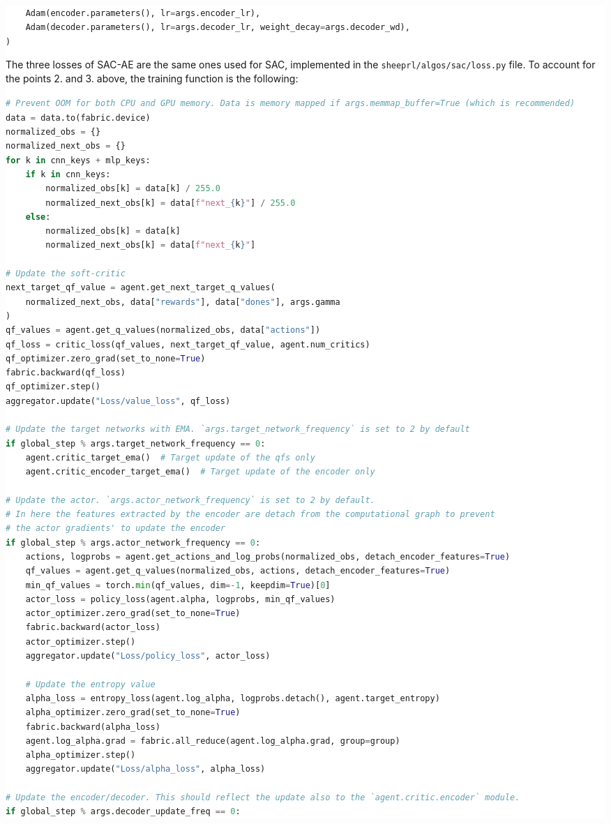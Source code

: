 ```python
    Adam(encoder.parameters(), lr=args.encoder_lr),
    Adam(decoder.parameters(), lr=args.decoder_lr, weight_decay=args.decoder_wd),
)
```

The three losses of SAC-AE are the same ones used for SAC, implemented in the `sheeprl/algos/sac/loss.py` file.
To account for the points 2. and 3. above, the training function is the following:

```python
# Prevent OOM for both CPU and GPU memory. Data is memory mapped if args.memmap_buffer=True (which is recommended)
data = data.to(fabric.device)
normalized_obs = {}
normalized_next_obs = {}
for k in cnn_keys + mlp_keys:
    if k in cnn_keys:
        normalized_obs[k] = data[k] / 255.0
        normalized_next_obs[k] = data[f"next_{k}"] / 255.0
    else:
        normalized_obs[k] = data[k]
        normalized_next_obs[k] = data[f"next_{k}"]

# Update the soft-critic
next_target_qf_value = agent.get_next_target_q_values(
    normalized_next_obs, data["rewards"], data["dones"], args.gamma
)
qf_values = agent.get_q_values(normalized_obs, data["actions"])
qf_loss = critic_loss(qf_values, next_target_qf_value, agent.num_critics)
qf_optimizer.zero_grad(set_to_none=True)
fabric.backward(qf_loss)
qf_optimizer.step()
aggregator.update("Loss/value_loss", qf_loss)

# Update the target networks with EMA. `args.target_network_frequency` is set to 2 by default
if global_step % args.target_network_frequency == 0:
    agent.critic_target_ema()  # Target update of the qfs only
    agent.critic_encoder_target_ema()  # Target update of the encoder only

# Update the actor. `args.actor_network_frequency` is set to 2 by default.
# In here the features extracted by the encoder are detach from the computational graph to prevent
# the actor gradients' to update the encoder
if global_step % args.actor_network_frequency == 0:
    actions, logprobs = agent.get_actions_and_log_probs(normalized_obs, detach_encoder_features=True)
    qf_values = agent.get_q_values(normalized_obs, actions, detach_encoder_features=True)
    min_qf_values = torch.min(qf_values, dim=-1, keepdim=True)[0]
    actor_loss = policy_loss(agent.alpha, logprobs, min_qf_values)
    actor_optimizer.zero_grad(set_to_none=True)
    fabric.backward(actor_loss)
    actor_optimizer.step()
    aggregator.update("Loss/policy_loss", actor_loss)

    # Update the entropy value
    alpha_loss = entropy_loss(agent.log_alpha, logprobs.detach(), agent.target_entropy)
    alpha_optimizer.zero_grad(set_to_none=True)
    fabric.backward(alpha_loss)
    agent.log_alpha.grad = fabric.all_reduce(agent.log_alpha.grad, group=group)
    alpha_optimizer.step()
    aggregator.update("Loss/alpha_loss", alpha_loss)

# Update the encoder/decoder. This should reflect the update also to the `agent.critic.encoder` module.
if global_step % args.decoder_update_freq == 0:
```